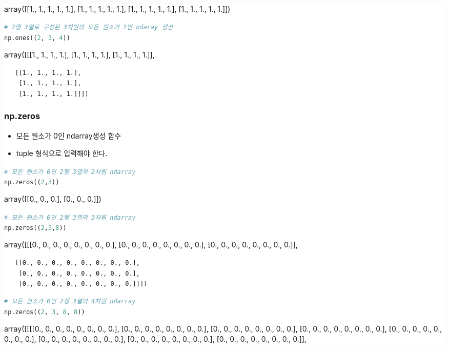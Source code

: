 
array([[1., 1., 1., 1., 1.],
       [1., 1., 1., 1., 1.],
       [1., 1., 1., 1., 1.],
       [1., 1., 1., 1., 1.]])


```python
# 2행 3열로 구성된 3차원의 모든 원소가 1인 ndaray 생성
np.ones((2, 3, 4))
```


array([[[1., 1., 1., 1.],
        [1., 1., 1., 1.],
        [1., 1., 1., 1.]],

       [[1., 1., 1., 1.],
        [1., 1., 1., 1.],
        [1., 1., 1., 1.]]])

### np.zeros

- 모든 원소가 0인 ndarray생성 함수

- tuple 형식으로 입력해야 한다.

```python
# 모든 원소가 0인 2행 3열의 2차원 ndarray
np.zeros((2,3))
```


array([[0., 0., 0.],
       [0., 0., 0.]])


```python
# 모든 원소가 0인 2행 3열의 3차원 ndarray
np.zeros((2,3,8))
```


array([[[0., 0., 0., 0., 0., 0., 0., 0.],
        [0., 0., 0., 0., 0., 0., 0., 0.],
        [0., 0., 0., 0., 0., 0., 0., 0.]],

       [[0., 0., 0., 0., 0., 0., 0., 0.],
        [0., 0., 0., 0., 0., 0., 0., 0.],
        [0., 0., 0., 0., 0., 0., 0., 0.]]])


```python
# 모든 원소가 0인 2행 3열의 4차원 ndarray
np.zeros((2, 3, 8, 8))
```


array([[[[0., 0., 0., 0., 0., 0., 0., 0.],
         [0., 0., 0., 0., 0., 0., 0., 0.],
         [0., 0., 0., 0., 0., 0., 0., 0.],
         [0., 0., 0., 0., 0., 0., 0., 0.],
         [0., 0., 0., 0., 0., 0., 0., 0.],
         [0., 0., 0., 0., 0., 0., 0., 0.],
         [0., 0., 0., 0., 0., 0., 0., 0.],
         [0., 0., 0., 0., 0., 0., 0., 0.]],
